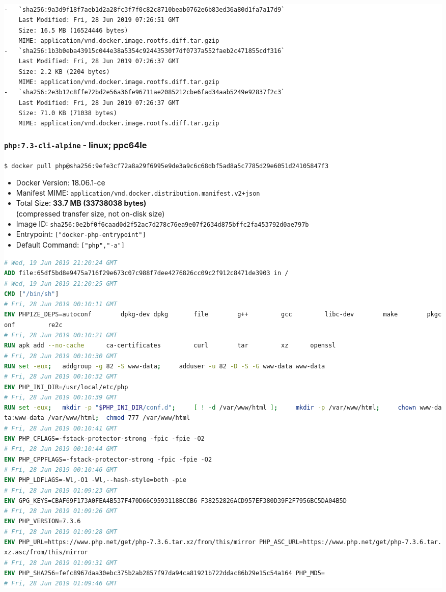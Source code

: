 	-	`sha256:9a3d9f18f7aeb1d2a28fc3f7f0c82c8710beab0762e6b83ed36a80d1fa7a17d9`  
		Last Modified: Fri, 28 Jun 2019 07:26:51 GMT  
		Size: 16.5 MB (16524446 bytes)  
		MIME: application/vnd.docker.image.rootfs.diff.tar.gzip
	-	`sha256:1b3b0eba43915c044e38a5354c92443530f7df0737a552faeb2c471855cdf316`  
		Last Modified: Fri, 28 Jun 2019 07:26:37 GMT  
		Size: 2.2 KB (2204 bytes)  
		MIME: application/vnd.docker.image.rootfs.diff.tar.gzip
	-	`sha256:2e3b12c8ffe72bd2e56a36fe96711ae2085212cbe6fad34aab5249e92837f2c3`  
		Last Modified: Fri, 28 Jun 2019 07:26:37 GMT  
		Size: 71.0 KB (71038 bytes)  
		MIME: application/vnd.docker.image.rootfs.diff.tar.gzip

### `php:7.3-cli-alpine` - linux; ppc64le

```console
$ docker pull php@sha256:9efe3cf72a8a29f6995e9de3a9c6c68dbf5ad8a5c7785d29e6051d24105847f3
```

-	Docker Version: 18.06.1-ce
-	Manifest MIME: `application/vnd.docker.distribution.manifest.v2+json`
-	Total Size: **33.7 MB (33738038 bytes)**  
	(compressed transfer size, not on-disk size)
-	Image ID: `sha256:0e2bf0f6caad0d2f52ac7d278c76ea9e07f2634d875bffc2fa453792d0ae797b`
-	Entrypoint: `["docker-php-entrypoint"]`
-	Default Command: `["php","-a"]`

```dockerfile
# Wed, 19 Jun 2019 21:20:24 GMT
ADD file:65df5bd8e9475a716f29e673c07c988f7dee4276826cc09c2f912c8471de3903 in / 
# Wed, 19 Jun 2019 21:20:25 GMT
CMD ["/bin/sh"]
# Fri, 28 Jun 2019 00:10:11 GMT
ENV PHPIZE_DEPS=autoconf 		dpkg-dev dpkg 		file 		g++ 		gcc 		libc-dev 		make 		pkgconf 		re2c
# Fri, 28 Jun 2019 00:10:21 GMT
RUN apk add --no-cache 		ca-certificates 		curl 		tar 		xz 		openssl
# Fri, 28 Jun 2019 00:10:30 GMT
RUN set -eux; 	addgroup -g 82 -S www-data; 	adduser -u 82 -D -S -G www-data www-data
# Fri, 28 Jun 2019 00:10:32 GMT
ENV PHP_INI_DIR=/usr/local/etc/php
# Fri, 28 Jun 2019 00:10:39 GMT
RUN set -eux; 	mkdir -p "$PHP_INI_DIR/conf.d"; 	[ ! -d /var/www/html ]; 	mkdir -p /var/www/html; 	chown www-data:www-data /var/www/html; 	chmod 777 /var/www/html
# Fri, 28 Jun 2019 00:10:41 GMT
ENV PHP_CFLAGS=-fstack-protector-strong -fpic -fpie -O2
# Fri, 28 Jun 2019 00:10:44 GMT
ENV PHP_CPPFLAGS=-fstack-protector-strong -fpic -fpie -O2
# Fri, 28 Jun 2019 00:10:46 GMT
ENV PHP_LDFLAGS=-Wl,-O1 -Wl,--hash-style=both -pie
# Fri, 28 Jun 2019 01:09:23 GMT
ENV GPG_KEYS=CBAF69F173A0FEA4B537F470D66C9593118BCCB6 F38252826ACD957EF380D39F2F7956BC5DA04B5D
# Fri, 28 Jun 2019 01:09:26 GMT
ENV PHP_VERSION=7.3.6
# Fri, 28 Jun 2019 01:09:28 GMT
ENV PHP_URL=https://www.php.net/get/php-7.3.6.tar.xz/from/this/mirror PHP_ASC_URL=https://www.php.net/get/php-7.3.6.tar.xz.asc/from/this/mirror
# Fri, 28 Jun 2019 01:09:31 GMT
ENV PHP_SHA256=fefc8967daa30ebc375b2ab2857f97da94ca81921b722ddac86b29e15c54a164 PHP_MD5=
# Fri, 28 Jun 2019 01:09:46 GMT
```